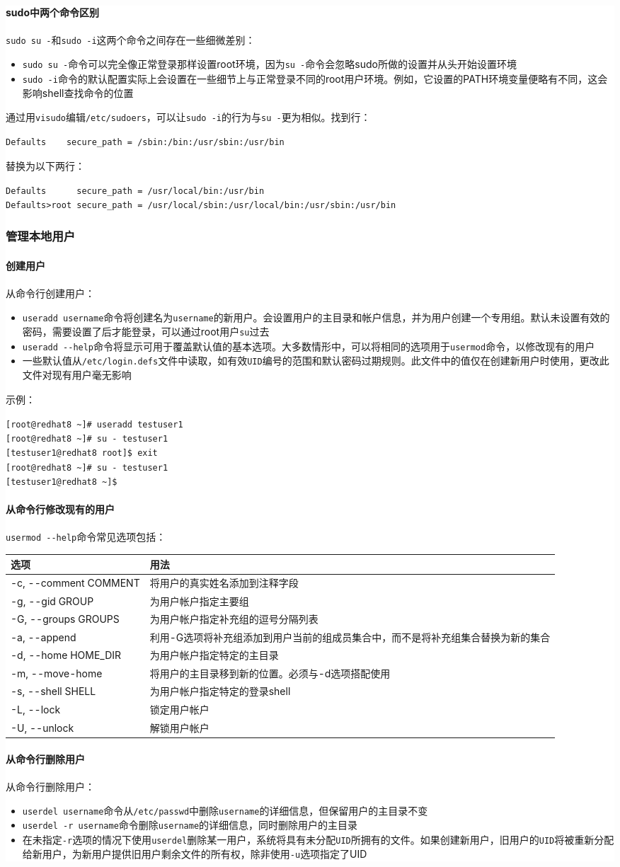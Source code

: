 #### sudo中两个命令区别
`sudo su -`和`sudo -i`这两个命令之间存在一些细微差别：
- `sudo su -`命令可以完全像正常登录那样设置root环境，因为`su -`命令会忽略sudo所做的设置并从头开始设置环境
- `sudo -i`命令的默认配置实际上会设置在一些细节上与正常登录不同的root用户环境。例如，它设置的PATH环境变量便略有不同，这会影响shell查找命令的位置

通过用`visudo`编辑`/etc/sudoers`，可以让`sudo -i`的行为与`su -`更为相似。找到行：
```
Defaults    secure_path = /sbin:/bin:/usr/sbin:/usr/bin
```
替换为以下两行：
```
Defaults      secure_path = /usr/local/bin:/usr/bin
Defaults>root secure_path = /usr/local/sbin:/usr/local/bin:/usr/sbin:/usr/bin
```
### 管理本地用户
#### 创建用户
从命令行创建用户：
- `useradd username`命令将创建名为`username`的新用户。会设置用户的主目录和帐户信息，并为用户创建一个专用组。默认未设置有效的密码，需要设置了后才能登录，可以通过root用户`su`过去
- `useradd --help`命令将显示可用于覆盖默认值的基本选项。大多数情形中，可以将相同的选项用于`usermod`命令，以修改现有的用户
- 一些默认值从`/etc/login.defs`文件中读取，如有效`UID`编号的范围和默认密码过期规则。此文件中的值仅在创建新用户时使用，更改此文件对现有用户毫无影响

示例：
```
[root@redhat8 ~]# useradd testuser1
[root@redhat8 ~]# su - testuser1
[testuser1@redhat8 root]$ exit
[root@redhat8 ~]# su - testuser1
[testuser1@redhat8 ~]$ 
```
#### 从命令行修改现有的用户
`usermod --help`命令常见选项包括：

选项|用法
:---|:---
-c, --comment COMMENT|将用户的真实姓名添加到注释字段
-g, --gid GROUP|为用户帐户指定主要组
-G, --groups GROUPS|为用户帐户指定补充组的逗号分隔列表
-a, --append|利用-G选项将补充组添加到用户当前的组成员集合中，而不是将补充组集合替换为新的集合
-d, --home HOME_DIR|为用户帐户指定特定的主目录
-m, --move-home|将用户的主目录移到新的位置。必须与-d选项搭配使用
-s, --shell SHELL|为用户帐户指定特定的登录shell
-L, --lock|锁定用户帐户
-U, --unlock|解锁用户帐户

#### 从命令行删除用户
从命令行删除用户：
- `userdel username`命令从`/etc/passwd`中删除`username`的详细信息，但保留用户的主目录不变
- `userdel -r username`命令删除`username`的详细信息，同时删除用户的主目录
- 在未指定`-r`选项的情况下使用`userdel`删除某一用户，系统将具有未分配`UID`所拥有的文件。如果创建新用户，旧用户的`UID`将被重新分配给新用户，为新用户提供旧用户剩余文件的所有权，除非使用`-u`选项指定了UID
